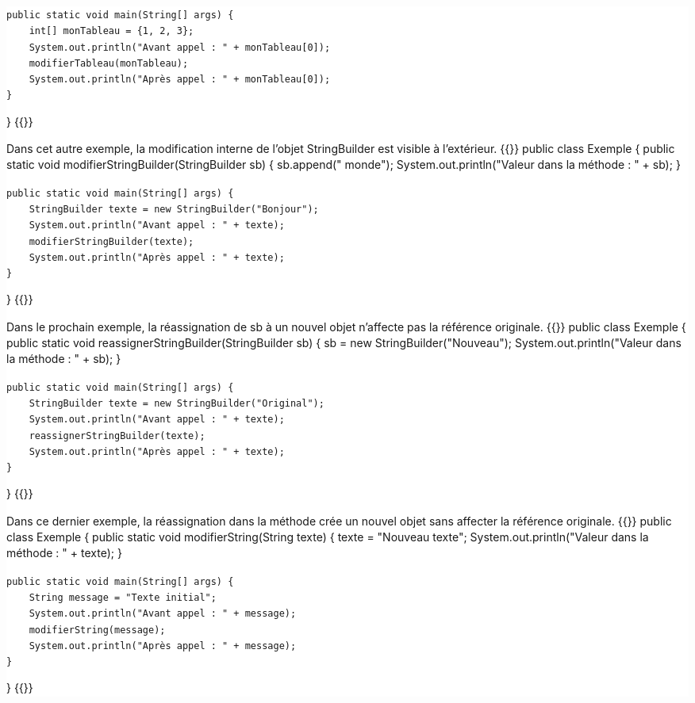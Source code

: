     public static void main(String[] args) {
        int[] monTableau = {1, 2, 3};
        System.out.println("Avant appel : " + monTableau[0]);
        modifierTableau(monTableau);
        System.out.println("Après appel : " + monTableau[0]);
    }
}
{{</inlineJava>}}

Dans cet autre exemple, la modification interne de l’objet StringBuilder est visible à l’extérieur.
{{<inlineJava path="Exemple.java" lang="java">}}
public class Exemple {
    public static void modifierStringBuilder(StringBuilder sb) {
        sb.append(" monde");
        System.out.println("Valeur dans la méthode : " + sb);
    }

    public static void main(String[] args) {
        StringBuilder texte = new StringBuilder("Bonjour");
        System.out.println("Avant appel : " + texte);
        modifierStringBuilder(texte);
        System.out.println("Après appel : " + texte);
    }
}
{{</inlineJava>}}

Dans le prochain exemple, la réassignation de sb à un nouvel objet n’affecte pas la référence originale.
{{<inlineJava path="Exemple.java" lang="java">}}
public class Exemple {
    public static void reassignerStringBuilder(StringBuilder sb) {
        sb = new StringBuilder("Nouveau");
        System.out.println("Valeur dans la méthode : " + sb);
    }

    public static void main(String[] args) {
        StringBuilder texte = new StringBuilder("Original");
        System.out.println("Avant appel : " + texte);
        reassignerStringBuilder(texte);
        System.out.println("Après appel : " + texte);
    }
}
{{</inlineJava>}}

Dans ce dernier exemple, la réassignation dans la méthode crée un nouvel objet sans affecter la référence originale.
{{<inlineJava path="Exemple.java" lang="java">}}
public class Exemple {
    public static void modifierString(String texte) {
        texte = "Nouveau texte";
        System.out.println("Valeur dans la méthode : " + texte);
    }

    public static void main(String[] args) {
        String message = "Texte initial";
        System.out.println("Avant appel : " + message);
        modifierString(message);
        System.out.println("Après appel : " + message);
    }
}
{{</inlineJava>}}
